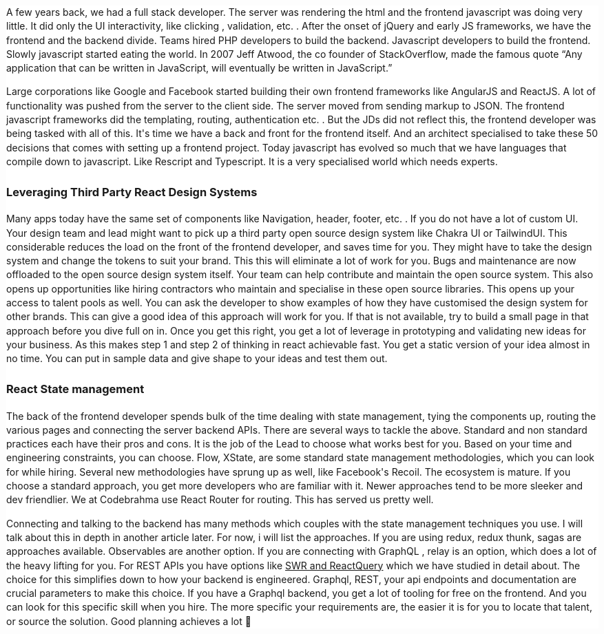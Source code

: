 A few years back, we had a full stack developer. The server was rendering the html and the frontend javascript was doing very little. It did only the UI interactivity, like clicking , validation, etc. . After the onset of jQuery and early JS frameworks, we have the frontend and the backend divide. Teams hired PHP developers to build the backend. Javascript developers to build the frontend. Slowly javascript started eating the world. In 2007 Jeff Atwood, the co founder of StackOverflow, made the famous quote “Any application that can be written in JavaScript, will eventually be written in JavaScript.”

Large corporations like Google and Facebook started building their own frontend frameworks like AngularJS and ReactJS. A lot of functionality was pushed from the server to the client side. The server moved from sending markup to JSON. The frontend javascript frameworks did the templating, routing, authentication etc. . But the JDs did not reflect this, the frontend developer was being tasked with all of this. It's time we have a back and front for the frontend itself. And an architect specialised to take these 50 decisions that comes with setting up a frontend project. Today javascript has evolved so much that we have languages that compile down to javascript. Like Rescript and Typescript. It is a very specialised world which needs experts.

### Leveraging Third Party React Design Systems

Many apps today have the same set of components like Navigation, header, footer, etc. . If you do not have a lot of custom UI. Your design team and lead might want to pick up a third party open source design system like Chakra UI or TailwindUI. This considerable reduces the load on the front of the frontend developer, and saves time for you. They might have to take the design system and change the tokens to suit your brand. This this will eliminate a lot of work for you. Bugs and maintenance are now offloaded to the open source design system itself. Your team can help contribute and maintain the open source system. This also opens up opportunities like hiring contractors who maintain and specialise in these open source libraries. This opens up your access to talent pools as well. You can ask the developer to show examples of how they have customised the design system for other brands. This can give a good idea of this approach will work for you. If that is not available, try to build a small page in that approach before you dive full on in. Once you get this right, you get a lot of leverage in prototyping and validating new ideas for your business. As this makes step 1 and step 2 of thinking in react achievable fast. You get a static version of your idea almost in no time. You can put in sample data and give shape to your ideas and test them out.

### React State management

The back of the frontend developer spends bulk of the time dealing with state management, tying the components up, routing the various pages and connecting the server backend APIs. There are several ways to tackle the above. Standard and non standard practices each have their pros and cons. It is the job of the Lead to choose what works best for you. Based on your time and engineering constraints, you can choose. Flow, XState, are some standard state management methodologies, which you can look for while hiring. Several new methodologies have sprung up as well, like Facebook's  Recoil. The ecosystem is mature. If you choose a standard approach, you get more developers who are familiar with it. Newer approaches tend to be more sleeker and dev friendlier. We at Codebrahma use React Router for routing.  This has served us pretty well.

Connecting and talking to the backend has many methods which couples with the state management techniques you use. I will talk about this in depth in another article later. For now, i will list the approaches. If you are using redux, redux thunk, sagas are approaches available. Observables are another option. If you are connecting with GraphQL , relay is an option, which does a lot of the heavy lifting for you. For REST APIs you have options like [SWR and ReactQuery](https://codebrahma.com/difference-between-swr-and-react-query) which we have studied in detail about. The choice for this simplifies down to how your backend is engineered. Graphql, REST, your api endpoints and documentation are crucial parameters to make this choice. If you have a Graphql backend, you get a lot of tooling for free on the frontend. And you can look for this specific skill when you hire. The more specific your requirements are, the easier it is for you to locate that talent, or source the solution. Good planning achieves a lot 🙂

